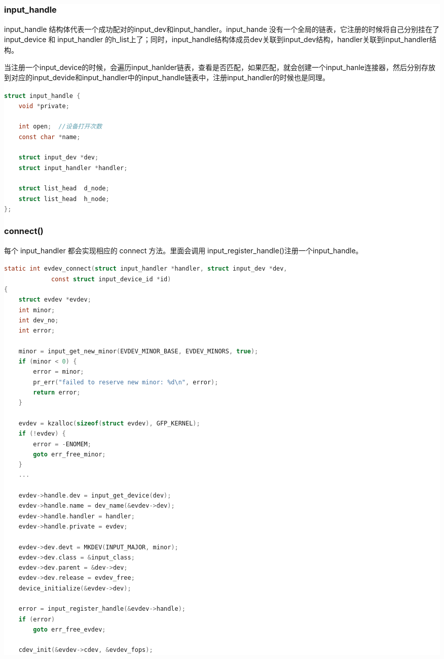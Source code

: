 
### input_handle
input_handle 结构体代表一个成功配对的input_dev和input_handler。input_hande 没有一个全局的链表，它注册的时候将自己分别挂在了 input_device 和 input_handler 的h_list上了；同时，input_handle结构体成员dev关联到input_dev结构，handler关联到input_handler结构。

当注册一个input_device的时候，会遍历input_hanlder链表，查看是否匹配，如果匹配，就会创建一个input_hanle连接器，然后分别存放到对应的input_devide和input_handler中的input_handle链表中，注册input_handler的时候也是同理。
```c
struct input_handle {                                                                                             
	void *private;

	int open;  //设备打开次数
	const char *name;

	struct input_dev *dev;
	struct input_handler *handler;

	struct list_head  d_node;
	struct list_head  h_node;
};
```

### connect()

每个 input_handler 都会实现相应的 connect 方法。里面会调用 input_register_handle()注册一个input_handle。
```c
static int evdev_connect(struct input_handler *handler, struct input_dev *dev,
			 const struct input_device_id *id)
{
	struct evdev *evdev;
	int minor;
	int dev_no;
	int error;

	minor = input_get_new_minor(EVDEV_MINOR_BASE, EVDEV_MINORS, true);
	if (minor < 0) {
		error = minor;
		pr_err("failed to reserve new minor: %d\n", error);
		return error;
	}

	evdev = kzalloc(sizeof(struct evdev), GFP_KERNEL);
	if (!evdev) {
		error = -ENOMEM;
		goto err_free_minor;
	}
	...

	evdev->handle.dev = input_get_device(dev);
	evdev->handle.name = dev_name(&evdev->dev);
	evdev->handle.handler = handler;
	evdev->handle.private = evdev;

	evdev->dev.devt = MKDEV(INPUT_MAJOR, minor);
	evdev->dev.class = &input_class;
	evdev->dev.parent = &dev->dev;
	evdev->dev.release = evdev_free;
	device_initialize(&evdev->dev);

	error = input_register_handle(&evdev->handle);
	if (error)
		goto err_free_evdev;

	cdev_init(&evdev->cdev, &evdev_fops);
```